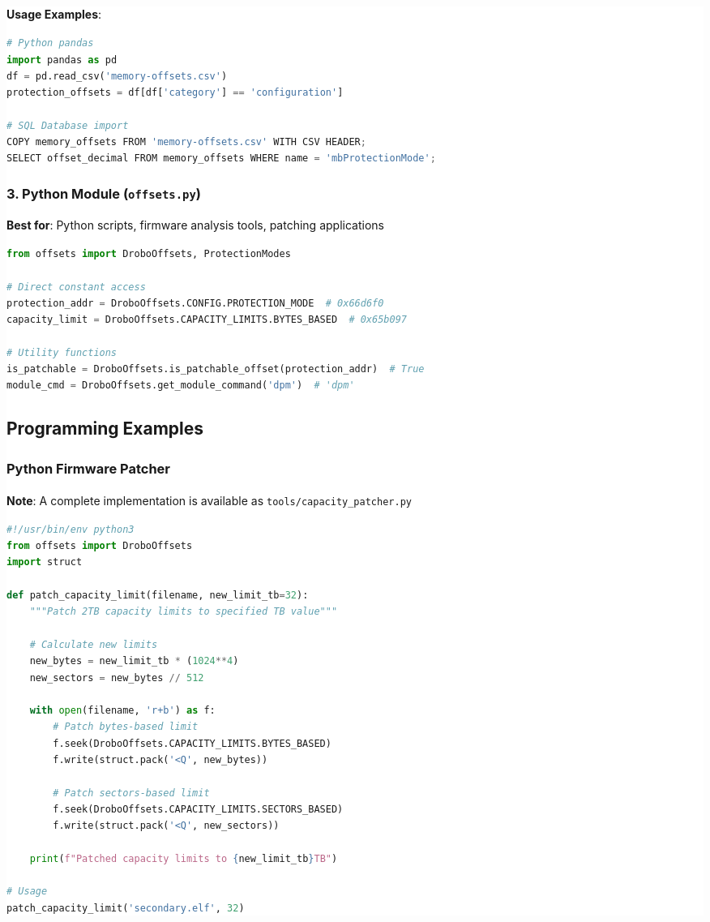 **Usage Examples**:
```python
# Python pandas
import pandas as pd
df = pd.read_csv('memory-offsets.csv')
protection_offsets = df[df['category'] == 'configuration']

# SQL Database import
COPY memory_offsets FROM 'memory-offsets.csv' WITH CSV HEADER;
SELECT offset_decimal FROM memory_offsets WHERE name = 'mbProtectionMode';
```

### 3. Python Module (`offsets.py`)
**Best for**: Python scripts, firmware analysis tools, patching applications

```python
from offsets import DroboOffsets, ProtectionModes

# Direct constant access
protection_addr = DroboOffsets.CONFIG.PROTECTION_MODE  # 0x66d6f0
capacity_limit = DroboOffsets.CAPACITY_LIMITS.BYTES_BASED  # 0x65b097

# Utility functions
is_patchable = DroboOffsets.is_patchable_offset(protection_addr)  # True
module_cmd = DroboOffsets.get_module_command('dpm')  # 'dpm'
```

## Programming Examples

### Python Firmware Patcher
**Note**: A complete implementation is available as `tools/capacity_patcher.py`

```python
#!/usr/bin/env python3
from offsets import DroboOffsets
import struct

def patch_capacity_limit(filename, new_limit_tb=32):
    """Patch 2TB capacity limits to specified TB value"""
    
    # Calculate new limits
    new_bytes = new_limit_tb * (1024**4)
    new_sectors = new_bytes // 512
    
    with open(filename, 'r+b') as f:
        # Patch bytes-based limit
        f.seek(DroboOffsets.CAPACITY_LIMITS.BYTES_BASED)
        f.write(struct.pack('<Q', new_bytes))
        
        # Patch sectors-based limit  
        f.seek(DroboOffsets.CAPACITY_LIMITS.SECTORS_BASED)
        f.write(struct.pack('<Q', new_sectors))
    
    print(f"Patched capacity limits to {new_limit_tb}TB")

# Usage
patch_capacity_limit('secondary.elf', 32)
```
